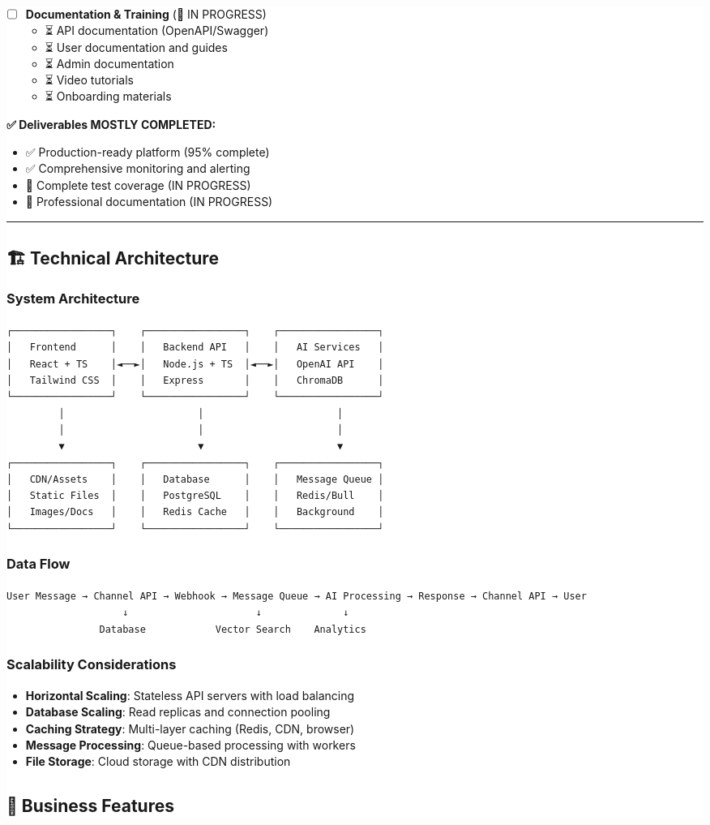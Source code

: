 - [ ] **Documentation & Training** (🚧 IN PROGRESS)
  - ⏳ API documentation (OpenAPI/Swagger)
  - ⏳ User documentation and guides
  - ⏳ Admin documentation
  - ⏳ Video tutorials
  - ⏳ Onboarding materials

**✅ Deliverables MOSTLY COMPLETED:**
- ✅ Production-ready platform (95% complete)
- ✅ Comprehensive monitoring and alerting
- 🚧 Complete test coverage (IN PROGRESS)
- 🚧 Professional documentation (IN PROGRESS)

---

## 🏗️ Technical Architecture

### System Architecture
```
┌─────────────────┐    ┌─────────────────┐    ┌─────────────────┐
│   Frontend      │    │   Backend API   │    │   AI Services   │
│   React + TS    │◄──►│   Node.js + TS  │◄──►│   OpenAI API    │
│   Tailwind CSS  │    │   Express       │    │   ChromaDB      │
└─────────────────┘    └─────────────────┘    └─────────────────┘
         │                       │                       │
         │                       │                       │
         ▼                       ▼                       ▼
┌─────────────────┐    ┌─────────────────┐    ┌─────────────────┐
│   CDN/Assets    │    │   Database      │    │   Message Queue │
│   Static Files  │    │   PostgreSQL    │    │   Redis/Bull    │
│   Images/Docs   │    │   Redis Cache   │    │   Background    │
└─────────────────┘    └─────────────────┘    └─────────────────┘
```

### Data Flow
```
User Message → Channel API → Webhook → Message Queue → AI Processing → Response → Channel API → User
                    ↓                      ↓              ↓
                Database            Vector Search    Analytics
```

### Scalability Considerations
- **Horizontal Scaling**: Stateless API servers with load balancing
- **Database Scaling**: Read replicas and connection pooling
- **Caching Strategy**: Multi-layer caching (Redis, CDN, browser)
- **Message Processing**: Queue-based processing with workers
- **File Storage**: Cloud storage with CDN distribution

## 💼 Business Features
